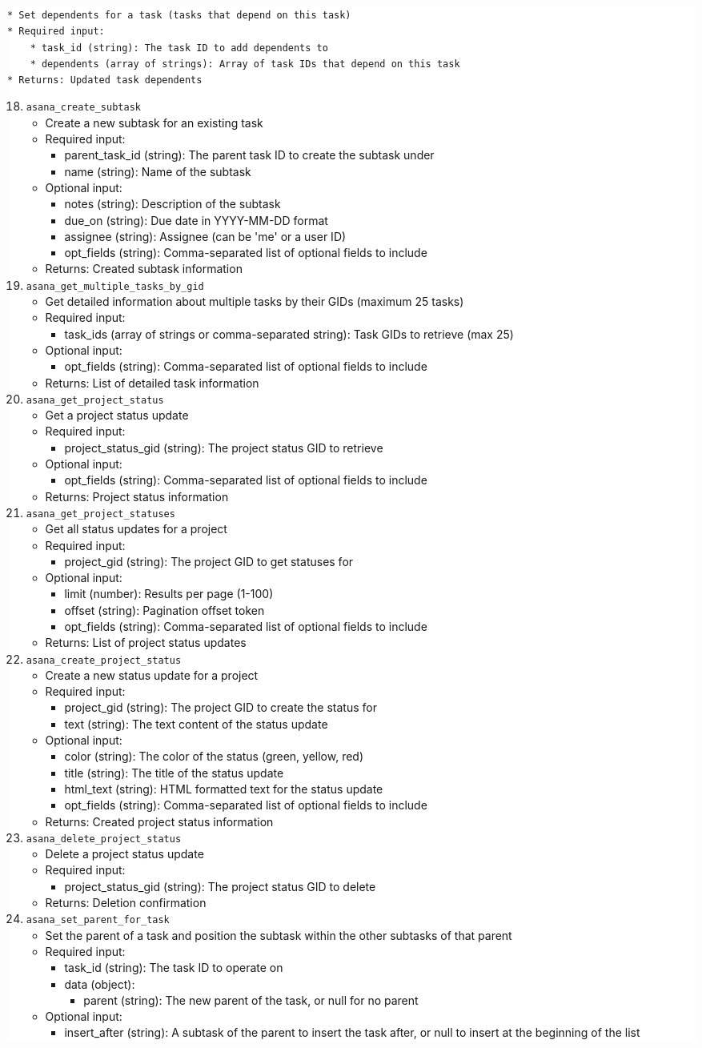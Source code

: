     * Set dependents for a task (tasks that depend on this task)
    * Required input:
        * task_id (string): The task ID to add dependents to
        * dependents (array of strings): Array of task IDs that depend on this task
    * Returns: Updated task dependents
18. `asana_create_subtask`
    * Create a new subtask for an existing task
    * Required input:
        * parent_task_id (string): The parent task ID to create the subtask under
        * name (string): Name of the subtask
    * Optional input:
        * notes (string): Description of the subtask
        * due_on (string): Due date in YYYY-MM-DD format
        * assignee (string): Assignee (can be 'me' or a user ID)
        * opt_fields (string): Comma-separated list of optional fields to include
    * Returns: Created subtask information
19. `asana_get_multiple_tasks_by_gid`
    * Get detailed information about multiple tasks by their GIDs (maximum 25 tasks)
    * Required input:
        * task_ids (array of strings or comma-separated string): Task GIDs to retrieve (max 25)
    * Optional input:
        * opt_fields (string): Comma-separated list of optional fields to include
    * Returns: List of detailed task information
20. `asana_get_project_status`
    * Get a project status update
    * Required input:
        * project_status_gid (string): The project status GID to retrieve
    * Optional input:
        * opt_fields (string): Comma-separated list of optional fields to include
    * Returns: Project status information
21. `asana_get_project_statuses`
    * Get all status updates for a project
    * Required input:
        * project_gid (string): The project GID to get statuses for
    * Optional input:
        * limit (number): Results per page (1-100)
        * offset (string): Pagination offset token
        * opt_fields (string): Comma-separated list of optional fields to include
    * Returns: List of project status updates
22. `asana_create_project_status`
    * Create a new status update for a project
    * Required input:
        * project_gid (string): The project GID to create the status for
        * text (string): The text content of the status update
    * Optional input:
        * color (string): The color of the status (green, yellow, red)
        * title (string): The title of the status update
        * html_text (string): HTML formatted text for the status update
        * opt_fields (string): Comma-separated list of optional fields to include
    * Returns: Created project status information
23. `asana_delete_project_status`
    * Delete a project status update
    * Required input:
        * project_status_gid (string): The project status GID to delete
    * Returns: Deletion confirmation
24. `asana_set_parent_for_task`
    * Set the parent of a task and position the subtask within the other subtasks of that parent
    * Required input:
        * task_id (string): The task ID to operate on
        * data (object):
            * parent (string): The new parent of the task, or null for no parent
    * Optional input:
        * insert_after (string): A subtask of the parent to insert the task after, or null to insert at the beginning of the list